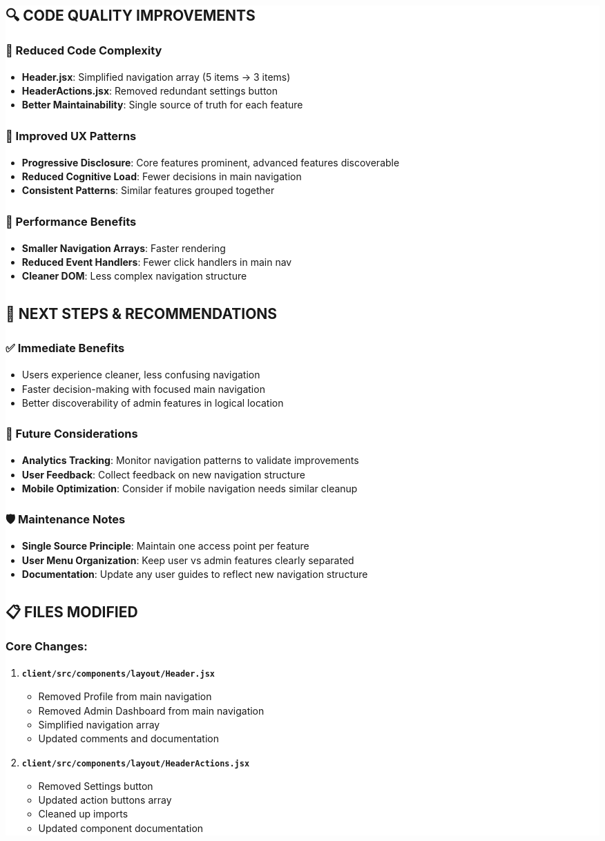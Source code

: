 ## 🔍 CODE QUALITY IMPROVEMENTS

### **📏 Reduced Code Complexity**
- **Header.jsx**: Simplified navigation array (5 items → 3 items)
- **HeaderActions.jsx**: Removed redundant settings button
- **Better Maintainability**: Single source of truth for each feature

### **🎨 Improved UX Patterns**
- **Progressive Disclosure**: Core features prominent, advanced features discoverable
- **Reduced Cognitive Load**: Fewer decisions in main navigation
- **Consistent Patterns**: Similar features grouped together

### **🔧 Performance Benefits**
- **Smaller Navigation Arrays**: Faster rendering
- **Reduced Event Handlers**: Fewer click handlers in main nav
- **Cleaner DOM**: Less complex navigation structure

## 🚀 NEXT STEPS & RECOMMENDATIONS

### **✅ Immediate Benefits**
- Users experience cleaner, less confusing navigation
- Faster decision-making with focused main navigation
- Better discoverability of admin features in logical location

### **🔮 Future Considerations**
- **Analytics Tracking**: Monitor navigation patterns to validate improvements
- **User Feedback**: Collect feedback on new navigation structure
- **Mobile Optimization**: Consider if mobile navigation needs similar cleanup

### **🛡️ Maintenance Notes**
- **Single Source Principle**: Maintain one access point per feature
- **User Menu Organization**: Keep user vs admin features clearly separated
- **Documentation**: Update any user guides to reflect new navigation structure

## 📋 FILES MODIFIED

### **Core Changes:**
1. **`client/src/components/layout/Header.jsx`**
   - Removed Profile from main navigation
   - Removed Admin Dashboard from main navigation  
   - Simplified navigation array
   - Updated comments and documentation

2. **`client/src/components/layout/HeaderActions.jsx`**
   - Removed Settings button
   - Updated action buttons array
   - Cleaned up imports
   - Updated component documentation
